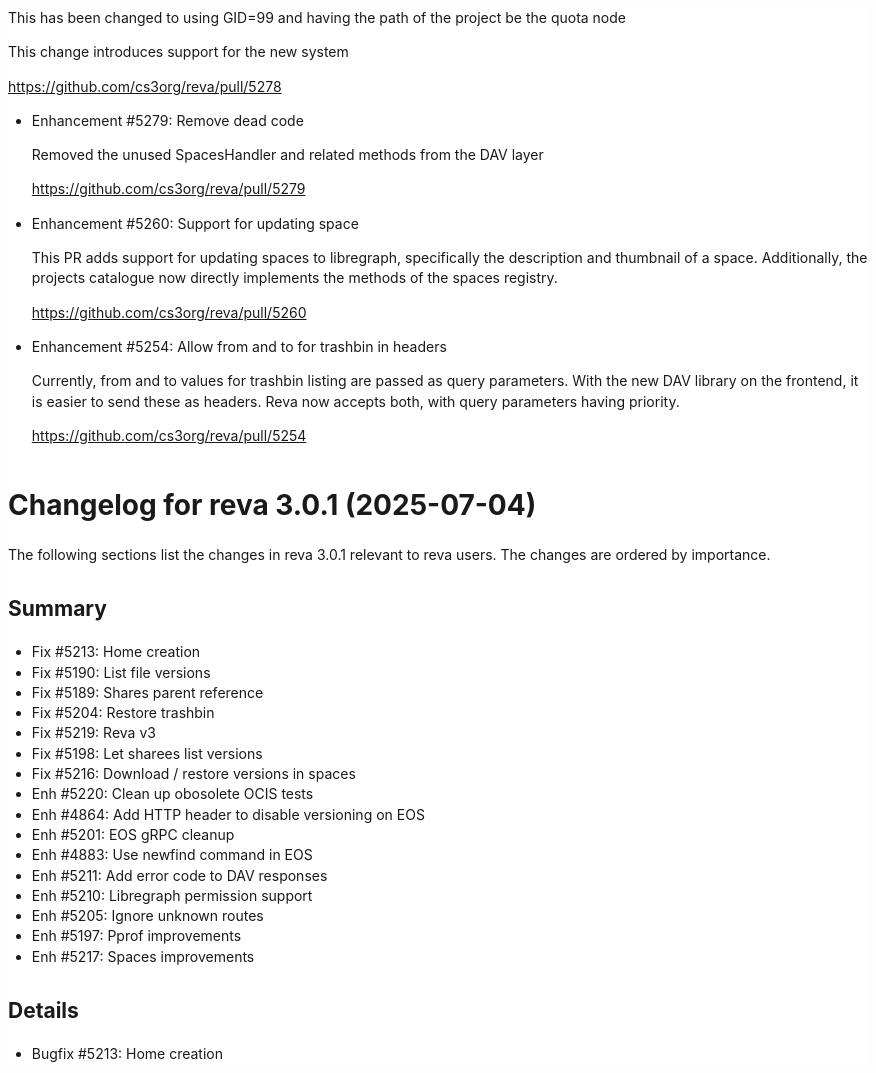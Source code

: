    This has been changed to using GID=99 and having the path of the project be the quota node

   This change introduces support for the new system

   https://github.com/cs3org/reva/pull/5278

 * Enhancement #5279: Remove dead code

   Removed the unused SpacesHandler and related methods from the DAV layer

   https://github.com/cs3org/reva/pull/5279

 * Enhancement #5260: Support for updating space

   This PR adds support for updating spaces to libregraph, specifically the description and
   thumbnail of a space. Additionally, the projects catalogue now directly implements the
   methods of the spaces registry.

   https://github.com/cs3org/reva/pull/5260

 * Enhancement #5254: Allow from and to for trashbin in headers

   Currently, from and to values for trashbin listing are passed as query parameters. With the new
   DAV library on the frontend, it is easier to send these as headers. Reva now accepts both, with
   query parameters having priority.

   https://github.com/cs3org/reva/pull/5254


Changelog for reva 3.0.1 (2025-07-04)
=======================================

The following sections list the changes in reva 3.0.1 relevant to
reva users. The changes are ordered by importance.

Summary
-------

 * Fix #5213: Home creation
 * Fix #5190: List file versions
 * Fix #5189: Shares parent reference
 * Fix #5204: Restore trashbin
 * Fix #5219: Reva v3
 * Fix #5198: Let sharees list versions
 * Fix #5216: Download / restore versions in spaces
 * Enh #5220: Clean up obosolete OCIS tests
 * Enh #4864: Add HTTP header to disable versioning on EOS
 * Enh #5201: EOS gRPC cleanup
 * Enh #4883: Use newfind command in EOS
 * Enh #5211: Add error code to DAV responses
 * Enh #5210: Libregraph permission support
 * Enh #5205: Ignore unknown routes
 * Enh #5197: Pprof improvements
 * Enh #5217: Spaces improvements

Details
-------

 * Bugfix #5213: Home creation
